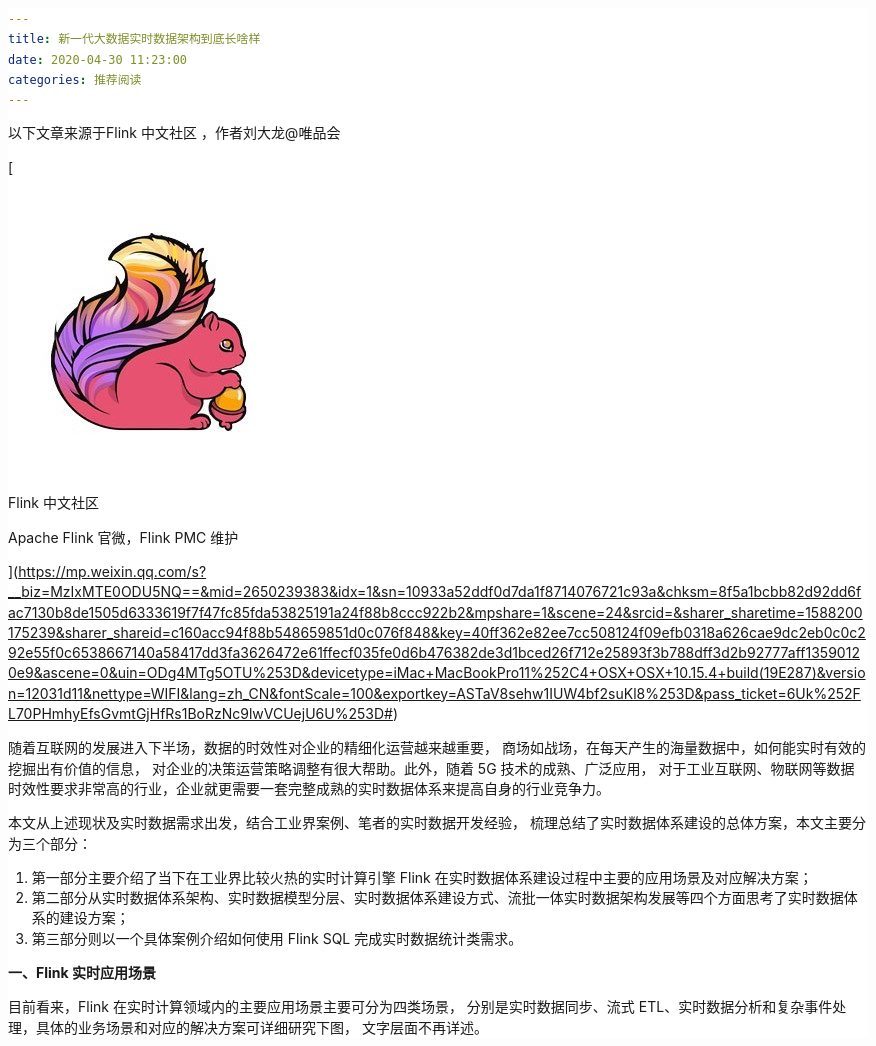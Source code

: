 ```yaml
---
title: 新一代大数据实时数据架构到底长啥样
date: 2020-04-30 11:23:00
categories: 推荐阅读
---
```

以下文章来源于Flink 中文社区 ，作者刘大龙@唯品会

[

![Flink 中文社区](resources/226B2493FA9617293468039D6B14FAFF.jpg)

Flink 中文社区

Apache Flink 官微，Flink PMC 维护

](https://mp.weixin.qq.com/s?__biz=MzIxMTE0ODU5NQ==&mid=2650239383&idx=1&sn=10933a52ddf0d7da1f8714076721c93a&chksm=8f5a1bcbb82d92dd6fac7130b8de1505d6333619f7f47fc85fda53825191a24f88b8ccc922b2&mpshare=1&scene=24&srcid=&sharer_sharetime=1588200175239&sharer_shareid=c160acc94f88b548659851d0c076f848&key=40ff362e82ee7cc508124f09efb0318a626cae9dc2eb0c0c292e55f0c6538667140a58417dd3fa3626472e61ffecf035fe0d6b476382de3d1bced26f712e25893f3b788dff3d2b92777aff13590120e9&ascene=0&uin=ODg4MTg5OTU%253D&devicetype=iMac+MacBookPro11%252C4+OSX+OSX+10.15.4+build(19E287)&version=12031d11&nettype=WIFI&lang=zh_CN&fontScale=100&exportkey=ASTaV8sehw1IUW4bf2suKl8%253D&pass_ticket=6Uk%252FL70PHmhyEfsGvmtGjHfRs1BoRzNc9lwVCUejU6U%253D#)

随着互联网的发展进入下半场，数据的时效性对企业的精细化运营越来越重要， 商场如战场，在每天产生的海量数据中，如何能实时有效的挖掘出有价值的信息， 对企业的决策运营策略调整有很大帮助。此外，随着 5G 技术的成熟、广泛应用， 对于工业互联网、物联网等数据时效性要求非常高的行业，企业就更需要一套完整成熟的实时数据体系来提高自身的行业竞争力。

本文从上述现状及实时数据需求出发，结合工业界案例、笔者的实时数据开发经验， 梳理总结了实时数据体系建设的总体方案，本文主要分为三个部分：

1. 第一部分主要介绍了当下在工业界比较火热的实时计算引擎 Flink 在实时数据体系建设过程中主要的应用场景及对应解决方案；
2. 第二部分从实时数据体系架构、实时数据模型分层、实时数据体系建设方式、流批一体实时数据架构发展等四个方面思考了实时数据体系的建设方案；
3. 第三部分则以一个具体案例介绍如何使用 Flink SQL 完成实时数据统计类需求。

**一、Flink 实时应用场景**

目前看来，Flink 在实时计算领域内的主要应用场景主要可分为四类场景， 分别是实时数据同步、流式 ETL、实时数据分析和复杂事件处理，具体的业务场景和对应的解决方案可详细研究下图， 文字层面不再详述。
